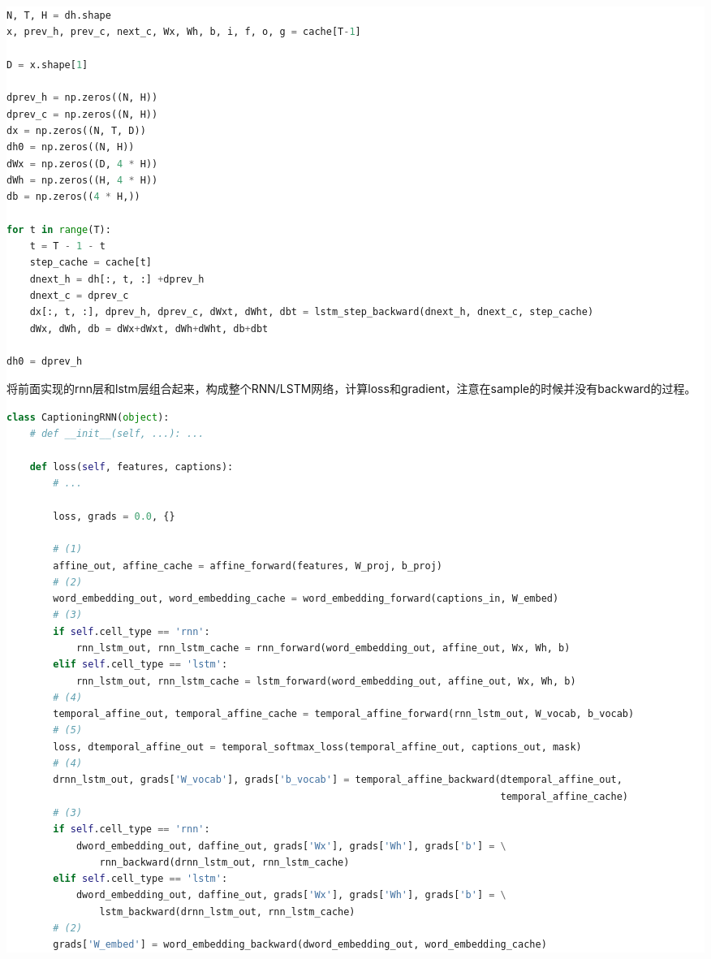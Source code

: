 ```python
N, T, H = dh.shape
x, prev_h, prev_c, next_c, Wx, Wh, b, i, f, o, g = cache[T-1]

D = x.shape[1]

dprev_h = np.zeros((N, H))
dprev_c = np.zeros((N, H))
dx = np.zeros((N, T, D))
dh0 = np.zeros((N, H))
dWx = np.zeros((D, 4 * H))
dWh = np.zeros((H, 4 * H))
db = np.zeros((4 * H,))

for t in range(T):
    t = T - 1 - t
    step_cache = cache[t]
    dnext_h = dh[:, t, :] +dprev_h
    dnext_c = dprev_c
    dx[:, t, :], dprev_h, dprev_c, dWxt, dWht, dbt = lstm_step_backward(dnext_h, dnext_c, step_cache)
    dWx, dWh, db = dWx+dWxt, dWh+dWht, db+dbt

dh0 = dprev_h
```

将前面实现的rnn层和lstm层组合起来，构成整个RNN/LSTM网络，计算loss和gradient，注意在sample的时候并没有backward的过程。

```python
class CaptioningRNN(object):
    # def __init__(self, ...): ...

    def loss(self, features, captions):
        # ...

        loss, grads = 0.0, {}

        # (1)
        affine_out, affine_cache = affine_forward(features, W_proj, b_proj)
        # (2)
        word_embedding_out, word_embedding_cache = word_embedding_forward(captions_in, W_embed)
        # (3)
        if self.cell_type == 'rnn':
            rnn_lstm_out, rnn_lstm_cache = rnn_forward(word_embedding_out, affine_out, Wx, Wh, b)
        elif self.cell_type == 'lstm':
            rnn_lstm_out, rnn_lstm_cache = lstm_forward(word_embedding_out, affine_out, Wx, Wh, b)
        # (4)
        temporal_affine_out, temporal_affine_cache = temporal_affine_forward(rnn_lstm_out, W_vocab, b_vocab)
        # (5)
        loss, dtemporal_affine_out = temporal_softmax_loss(temporal_affine_out, captions_out, mask)
        # (4)
        drnn_lstm_out, grads['W_vocab'], grads['b_vocab'] = temporal_affine_backward(dtemporal_affine_out,
                                                                                     temporal_affine_cache)
        # (3)
        if self.cell_type == 'rnn':
            dword_embedding_out, daffine_out, grads['Wx'], grads['Wh'], grads['b'] = \
                rnn_backward(drnn_lstm_out, rnn_lstm_cache)
        elif self.cell_type == 'lstm':
            dword_embedding_out, daffine_out, grads['Wx'], grads['Wh'], grads['b'] = \
                lstm_backward(drnn_lstm_out, rnn_lstm_cache)
        # (2)
        grads['W_embed'] = word_embedding_backward(dword_embedding_out, word_embedding_cache)
```